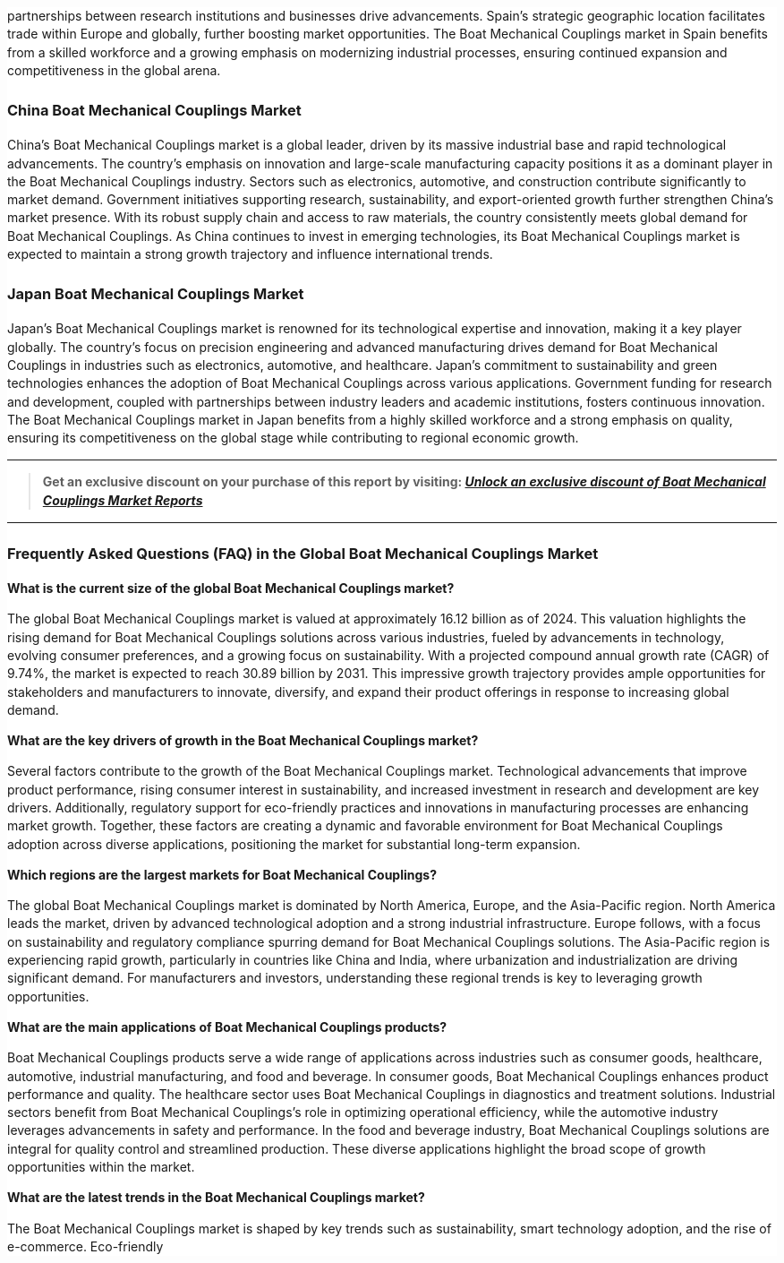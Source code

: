 partnerships between research institutions and businesses drive advancements. Spain&rsquo;s strategic geographic location facilitates trade within Europe and globally, further boosting market opportunities. The Boat Mechanical Couplings market in Spain benefits from a skilled workforce and a growing emphasis on modernizing industrial processes, ensuring continued expansion and competitiveness in the global arena.</p><h3>China Boat Mechanical Couplings Market</h3><p>China&rsquo;s Boat Mechanical Couplings market is a global leader, driven by its massive industrial base and rapid technological advancements. The country&rsquo;s emphasis on innovation and large-scale manufacturing capacity positions it as a dominant player in the Boat Mechanical Couplings industry. Sectors such as electronics, automotive, and construction contribute significantly to market demand. Government initiatives supporting research, sustainability, and export-oriented growth further strengthen China&rsquo;s market presence. With its robust supply chain and access to raw materials, the country consistently meets global demand for Boat Mechanical Couplings. As China continues to invest in emerging technologies, its Boat Mechanical Couplings market is expected to maintain a strong growth trajectory and influence international trends.</p><h3>Japan Boat Mechanical Couplings Market</h3><p>Japan&rsquo;s Boat Mechanical Couplings market is renowned for its technological expertise and innovation, making it a key player globally. The country&rsquo;s focus on precision engineering and advanced manufacturing drives demand for Boat Mechanical Couplings in industries such as electronics, automotive, and healthcare. Japan&rsquo;s commitment to sustainability and green technologies enhances the adoption of Boat Mechanical Couplings across various applications. Government funding for research and development, coupled with partnerships between industry leaders and academic institutions, fosters continuous innovation. The Boat Mechanical Couplings market in Japan benefits from a highly skilled workforce and a strong emphasis on quality, ensuring its competitiveness on the global stage while contributing to regional economic growth.</p><hr /><blockquote><p><strong>Get an exclusive discount on your purchase of this report by visiting: <em><a href="://marketresearchpulse.com/ask-for-discount/113160?utm_source=Github&amp;utm_medium=0117">Unlock an exclusive discount of Boat Mechanical Couplings Market Reports</a></em>&nbsp;</strong></p></blockquote><hr /><h3>Frequently Asked Questions (FAQ) in the Global Boat Mechanical Couplings Market</h3><p><strong>What is the current size of the global Boat Mechanical Couplings market?</strong></p><p>The global Boat Mechanical Couplings market is valued at approximately 16.12 billion as of 2024. This valuation highlights the rising demand for Boat Mechanical Couplings solutions across various industries, fueled by advancements in technology, evolving consumer preferences, and a growing focus on sustainability. With a projected compound annual growth rate (CAGR) of 9.74%, the market is expected to reach 30.89 billion by 2031. This impressive growth trajectory provides ample opportunities for stakeholders and manufacturers to innovate, diversify, and expand their product offerings in response to increasing global demand.</p><p><strong>What are the key drivers of growth in the Boat Mechanical Couplings market?</strong></p><p>Several factors contribute to the growth of the Boat Mechanical Couplings market. Technological advancements that improve product performance, rising consumer interest in sustainability, and increased investment in research and development are key drivers. Additionally, regulatory support for eco-friendly practices and innovations in manufacturing processes are enhancing market growth. Together, these factors are creating a dynamic and favorable environment for Boat Mechanical Couplings adoption across diverse applications, positioning the market for substantial long-term expansion.</p><p><strong>Which regions are the largest markets for Boat Mechanical Couplings?</strong></p><p>The global Boat Mechanical Couplings market is dominated by North America, Europe, and the Asia-Pacific region. North America leads the market, driven by advanced technological adoption and a strong industrial infrastructure. Europe follows, with a focus on sustainability and regulatory compliance spurring demand for Boat Mechanical Couplings solutions. The Asia-Pacific region is experiencing rapid growth, particularly in countries like China and India, where urbanization and industrialization are driving significant demand. For manufacturers and investors, understanding these regional trends is key to leveraging growth opportunities.</p><p><strong>What are the main applications of Boat Mechanical Couplings products?</strong></p><p>Boat Mechanical Couplings products serve a wide range of applications across industries such as consumer goods, healthcare, automotive, industrial manufacturing, and food and beverage. In consumer goods, Boat Mechanical Couplings enhances product performance and quality. The healthcare sector uses Boat Mechanical Couplings in diagnostics and treatment solutions. Industrial sectors benefit from Boat Mechanical Couplings&rsquo;s role in optimizing operational efficiency, while the automotive industry leverages advancements in safety and performance. In the food and beverage industry, Boat Mechanical Couplings solutions are integral for quality control and streamlined production. These diverse applications highlight the broad scope of growth opportunities within the market.</p><p><strong>What are the latest trends in the Boat Mechanical Couplings market?</strong></p><p>The Boat Mechanical Couplings market is shaped by key trends such as sustainability, smart technology adoption, and the rise of e-commerce. Eco-friendly